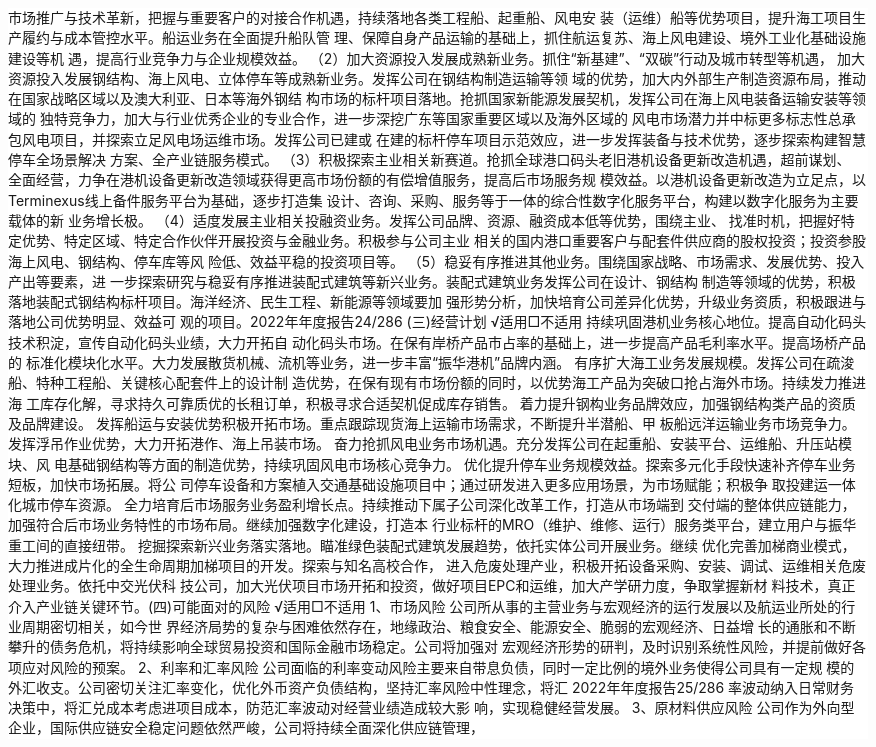 市场推广与技术革新，把握与重要客户的对接合作机遇，持续落地各类工程船、起重船、风电安
装（运维）船等优势项目，提升海工项目生产履约与成本管控水平。船运业务在全面提升船队管
理、保障自身产品运输的基础上，抓住航运复苏、海上风电建设、境外工业化基础设施建设等机
遇，提高行业竞争力与企业规模效益。
（2）加大资源投入发展成熟新业务。抓住“新基建”、“双碳”行动及城市转型等机遇，
加大资源投入发展钢结构、海上风电、立体停车等成熟新业务。发挥公司在钢结构制造运输等领
域的优势，加大内外部生产制造资源布局，推动在国家战略区域以及澳大利亚、日本等海外钢结
构市场的标杆项目落地。抢抓国家新能源发展契机，发挥公司在海上风电装备运输安装等领域的
独特竞争力，加大与行业优秀企业的专业合作，进一步深挖广东等国家重要区域以及海外区域的
风电市场潜力并中标更多标志性总承包风电项目，并探索立足风电场运维市场。发挥公司已建或
在建的标杆停车项目示范效应，进一步发挥装备与技术优势，逐步探索构建智慧停车全场景解决
方案、全产业链服务模式。
（3）积极探索主业相关新赛道。抢抓全球港口码头老旧港机设备更新改造机遇，超前谋划、
全面经营，力争在港机设备更新改造领域获得更高市场份额的有偿增值服务，提高后市场服务规
模效益。以港机设备更新改造为立足点，以Terminexus线上备件服务平台为基础，逐步打造集
设计、咨询、采购、服务等于一体的综合性数字化服务平台，构建以数字化服务为主要载体的新
业务增长极。
（4）适度发展主业相关投融资业务。发挥公司品牌、资源、融资成本低等优势，围绕主业、
找准时机，把握好特定优势、特定区域、特定合作伙伴开展投资与金融业务。积极参与公司主业
相关的国内港口重要客户与配套件供应商的股权投资；投资参股海上风电、钢结构、停车库等风
险低、效益平稳的投资项目等。
（5）稳妥有序推进其他业务。围绕国家战略、市场需求、发展优势、投入产出等要素，进
一步探索研究与稳妥有序推进装配式建筑等新兴业务。装配式建筑业务发挥公司在设计、钢结构
制造等领域的优势，积极落地装配式钢结构标杆项目。海洋经济、民生工程、新能源等领域要加
强形势分析，加快培育公司差异化优势，升级业务资质，积极跟进与落地公司优势明显、效益可
观的项目。2022年年度报告24/286
(三)经营计划
√适用□不适用
持续巩固港机业务核心地位。提高自动化码头技术积淀，宣传自动化码头业绩，大力开拓自
动化码头市场。在保有岸桥产品市占率的基础上，进一步提高产品毛利率水平。提高场桥产品的
标准化模块化水平。大力发展散货机械、流机等业务，进一步丰富“振华港机”品牌内涵。
有序扩大海工业务发展规模。发挥公司在疏浚船、特种工程船、关键核心配套件上的设计制
造优势，在保有现有市场份额的同时，以优势海工产品为突破口抢占海外市场。持续发力推进海
工库存化解，寻求持久可靠质优的长租订单，积极寻求合适契机促成库存销售。
着力提升钢构业务品牌效应，加强钢结构类产品的资质及品牌建设。
发挥船运与安装优势积极开拓市场。重点跟踪现货海上运输市场需求，不断提升半潜船、甲
板船远洋运输业务市场竞争力。发挥浮吊作业优势，大力开拓港作、海上吊装市场。
奋力抢抓风电业务市场机遇。充分发挥公司在起重船、安装平台、运维船、升压站模块、风
电基础钢结构等方面的制造优势，持续巩固风电市场核心竞争力。
优化提升停车业务规模效益。探索多元化手段快速补齐停车业务短板，加快市场拓展。将公
司停车设备和方案植入交通基础设施项目中；通过研发进入更多应用场景，为市场赋能；积极争
取投建运一体化城市停车资源。
全力培育后市场服务业务盈利增长点。持续推动下属子公司深化改革工作，打造从市场端到
交付端的整体供应链能力，加强符合后市场业务特性的市场布局。继续加强数字化建设，打造本
行业标杆的MRO（维护、维修、运行）服务类平台，建立用户与振华重工间的直接纽带。
挖掘探索新兴业务落实落地。瞄准绿色装配式建筑发展趋势，依托实体公司开展业务。继续
优化完善加梯商业模式，大力推进成片化的全生命周期加梯项目的开发。探索与知名高校合作，
进入危废处理产业，积极开拓设备采购、安装、调试、运维相关危废处理业务。依托中交光伏科
技公司，加大光伏项目市场开拓和投资，做好项目EPC和运维，加大产学研力度，争取掌握新材
料技术，真正介入产业链关键环节。(四)可能面对的风险
√适用□不适用
1、市场风险
公司所从事的主营业务与宏观经济的运行发展以及航运业所处的行业周期密切相关，如今世
界经济局势的复杂与困难依然存在，地缘政治、粮食安全、能源安全、脆弱的宏观经济、日益增
长的通胀和不断攀升的债务危机，将持续影响全球贸易投资和国际金融市场稳定。公司将加强对
宏观经济形势的研判，及时识别系统性风险，并提前做好各项应对风险的预案。
2、利率和汇率风险
公司面临的利率变动风险主要来自带息负债，同时一定比例的境外业务使得公司具有一定规
模的外汇收支。公司密切关注汇率变化，优化外币资产负债结构，坚持汇率风险中性理念，将汇
2022年年度报告25/286
率波动纳入日常财务决策中，将汇兑成本考虑进项目成本，防范汇率波动对经营业绩造成较大影
响，实现稳健经营发展。
3、原材料供应风险
公司作为外向型企业，国际供应链安全稳定问题依然严峻，公司将持续全面深化供应链管理，